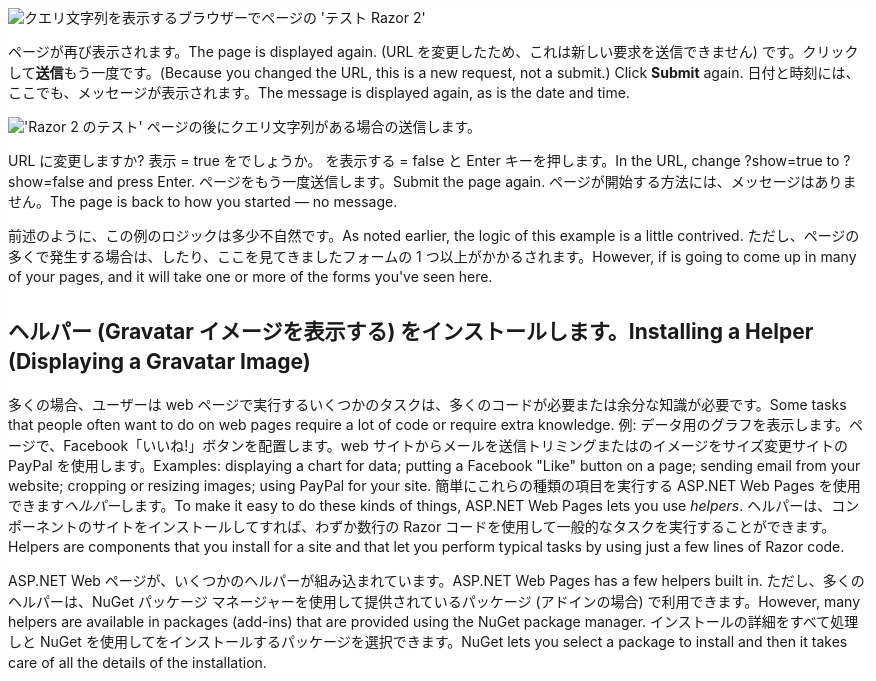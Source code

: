 ![クエリ文字列を表示するブラウザーでページの 'テスト Razor 2'](intro-to-web-pages-programming/_static/image5.png)

<span data-ttu-id="4f7bc-337">ページが再び表示されます。</span><span class="sxs-lookup"><span data-stu-id="4f7bc-337">The page is displayed again.</span></span> <span data-ttu-id="4f7bc-338">(URL を変更したため、これは新しい要求を送信できません) です。クリックして**送信**もう一度です。</span><span class="sxs-lookup"><span data-stu-id="4f7bc-338">(Because you changed the URL, this is a new request, not a submit.) Click **Submit** again.</span></span> <span data-ttu-id="4f7bc-339">日付と時刻には、ここでも、メッセージが表示されます。</span><span class="sxs-lookup"><span data-stu-id="4f7bc-339">The message is displayed again, as is the date and time.</span></span>

!['Razor 2 のテスト' ページの後にクエリ文字列がある場合の送信します。](intro-to-web-pages-programming/_static/image6.png)

<span data-ttu-id="4f7bc-341">URL に変更しますか? 表示 = true をでしょうか。 を表示する = false と Enter キーを押します。</span><span class="sxs-lookup"><span data-stu-id="4f7bc-341">In the URL, change ?show=true to ?show=false and press Enter.</span></span> <span data-ttu-id="4f7bc-342">ページをもう一度送信します。</span><span class="sxs-lookup"><span data-stu-id="4f7bc-342">Submit the page again.</span></span> <span data-ttu-id="4f7bc-343">ページが開始する方法には、メッセージはありません。</span><span class="sxs-lookup"><span data-stu-id="4f7bc-343">The page is back to how you started — no message.</span></span>

<span data-ttu-id="4f7bc-344">前述のように、この例のロジックは多少不自然です。</span><span class="sxs-lookup"><span data-stu-id="4f7bc-344">As noted earlier, the logic of this example is a little contrived.</span></span> <span data-ttu-id="4f7bc-345">ただし、ページの多くで発生する場合は、したり、ここを見てきましたフォームの 1 つ以上がかかるされます。</span><span class="sxs-lookup"><span data-stu-id="4f7bc-345">However, if is going to come up in many of your pages, and it will take one or more of the forms you've seen here.</span></span>

## <a name="installing-a-helper-displaying-a-gravatar-image"></a><span data-ttu-id="4f7bc-346">ヘルパー (Gravatar イメージを表示する) をインストールします。</span><span class="sxs-lookup"><span data-stu-id="4f7bc-346">Installing a Helper (Displaying a Gravatar Image)</span></span>

<span data-ttu-id="4f7bc-347">多くの場合、ユーザーは web ページで実行するいくつかのタスクは、多くのコードが必要または余分な知識が必要です。</span><span class="sxs-lookup"><span data-stu-id="4f7bc-347">Some tasks that people often want to do on web pages require a lot of code or require extra knowledge.</span></span> <span data-ttu-id="4f7bc-348">例: データ用のグラフを表示します。ページで、Facebook「いいね!」ボタンを配置します。web サイトからメールを送信トリミングまたはのイメージをサイズ変更サイトの PayPal を使用します。</span><span class="sxs-lookup"><span data-stu-id="4f7bc-348">Examples: displaying a chart for data; putting a Facebook "Like" button on a page; sending email from your website; cropping or resizing images; using PayPal for your site.</span></span> <span data-ttu-id="4f7bc-349">簡単にこれらの種類の項目を実行する ASP.NET Web Pages を使用できます*ヘルパー*します。</span><span class="sxs-lookup"><span data-stu-id="4f7bc-349">To make it easy to do these kinds of things, ASP.NET Web Pages lets you use *helpers*.</span></span> <span data-ttu-id="4f7bc-350">ヘルパーは、コンポーネントのサイトをインストールしてすれば、わずか数行の Razor コードを使用して一般的なタスクを実行することができます。</span><span class="sxs-lookup"><span data-stu-id="4f7bc-350">Helpers are components that you install for a site and that let you perform typical tasks by using just a few lines of Razor code.</span></span>

<span data-ttu-id="4f7bc-351">ASP.NET Web ページが、いくつかのヘルパーが組み込まれています。</span><span class="sxs-lookup"><span data-stu-id="4f7bc-351">ASP.NET Web Pages has a few helpers built in.</span></span> <span data-ttu-id="4f7bc-352">ただし、多くのヘルパーは、NuGet パッケージ マネージャーを使用して提供されているパッケージ (アドインの場合) で利用できます。</span><span class="sxs-lookup"><span data-stu-id="4f7bc-352">However, many helpers are available in packages (add-ins) that are provided using the NuGet package manager.</span></span> <span data-ttu-id="4f7bc-353">インストールの詳細をすべて処理しと NuGet を使用してをインストールするパッケージを選択できます。</span><span class="sxs-lookup"><span data-stu-id="4f7bc-353">NuGet lets you select a package to install and then it takes care of all the details of the installation.</span></span>
